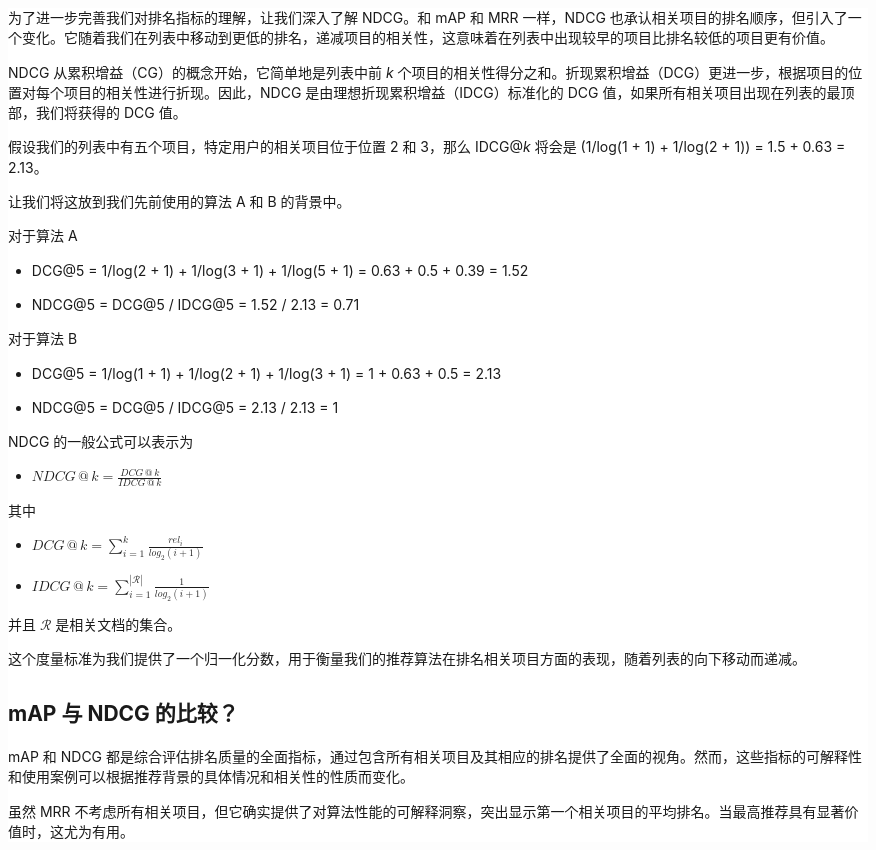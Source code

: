 为了进一步完善我们对排名指标的理解，让我们深入了解 NDCG。和 mAP 和 MRR 一样，NDCG 也承认相关项目的排名顺序，但引入了一个变化。它随着我们在列表中移动到更低的排名，递减项目的相关性，这意味着在列表中出现较早的项目比排名较低的项目更有价值。

NDCG 从累积增益（CG）的概念开始，它简单地是列表中前 *k* 个项目的相关性得分之和。折现累积增益（DCG）更进一步，根据项目的位置对每个项目的相关性进行折现。因此，NDCG 是由理想折现累积增益（IDCG）标准化的 DCG 值，如果所有相关项目出现在列表的最顶部，我们将获得的 DCG 值。

假设我们的列表中有五个项目，特定用户的相关项目位于位置 2 和 3，那么 IDCG@*k* 将会是 (1/log(1 + 1) + 1/log(2 + 1)) = 1.5 + 0.63 = 2.13。

让我们将这放到我们先前使用的算法 A 和 B 的背景中。

对于算法 A

+   DCG@5 = 1/log(2 + 1) + 1/log(3 + 1) + 1/log(5 + 1) = 0.63 + 0.5 + 0.39 = 1.52

+   NDCG@5 = DCG@5 / IDCG@5 = 1.52 / 2.13 = 0.71

对于算法 B

+   DCG@5 = 1/log(1 + 1) + 1/log(2 + 1) + 1/log(3 + 1) = 1 + 0.63 + 0.5 = 2.13

+   NDCG@5 = DCG@5 / IDCG@5 = 2.13 / 2.13 = 1

NDCG 的一般公式可以表示为

+   <math alttext="upper N upper D upper C upper G commercial-at k equals StartFraction upper D upper C upper G commercial-at k Over upper I upper D upper C upper G commercial-at k EndFraction"><mrow><mi>N</mi> <mi>D</mi> <mi>C</mi> <mi>G</mi> <mo>@</mo> <mi>k</mi> <mo>=</mo> <mfrac><mrow><mi>D</mi><mi>C</mi><mi>G</mi><mo>@</mo><mi>k</mi></mrow> <mrow><mi>I</mi><mi>D</mi><mi>C</mi><mi>G</mi><mo>@</mo><mi>k</mi></mrow></mfrac></mrow></math>

其中

+   <math alttext="upper D upper C upper G commercial-at k equals sigma-summation Underscript i equals 1 Overscript k Endscripts StartFraction r e l Subscript i Baseline Over l o g 2 left-parenthesis i plus 1 right-parenthesis EndFraction"><mrow><mi>D</mi> <mi>C</mi> <mi>G</mi> <mo>@</mo> <mi>k</mi> <mo>=</mo> <msubsup><mo>∑</mo> <mrow><mi>i</mi><mo>=</mo><mn>1</mn></mrow> <mi>k</mi></msubsup> <mfrac><mrow><mi>r</mi><mi>e</mi><msub><mi>l</mi> <mi>i</mi></msub></mrow> <mrow><mi>l</mi><mi>o</mi><msub><mi>g</mi> <mn>2</mn></msub> <mrow><mo>(</mo><mi>i</mi><mo>+</mo><mn>1</mn><mo>)</mo></mrow></mrow></mfrac></mrow></math>

+   <math alttext="upper I upper D upper C upper G commercial-at k equals sigma-summation Underscript i equals 1 Overscript StartAbsoluteValue script upper R EndAbsoluteValue Endscripts StartFraction 1 Over l o g 2 left-parenthesis i plus 1 right-parenthesis EndFraction"><mrow><mi>I</mi> <mi>D</mi> <mi>C</mi> <mi>G</mi> <mo>@</mo> <mi>k</mi> <mo>=</mo> <msubsup><mo>∑</mo> <mrow><mi>i</mi><mo>=</mo><mn>1</mn></mrow> <mrow><mo>|</mo><mi>ℛ</mi><mo>|</mo></mrow></msubsup> <mfrac><mn>1</mn> <mrow><mi>l</mi><mi>o</mi><msub><mi>g</mi> <mn>2</mn></msub> <mrow><mo>(</mo><mi>i</mi><mo>+</mo><mn>1</mn><mo>)</mo></mrow></mrow></mfrac></mrow></math>

并且 <math alttext="script upper R"><mi>ℛ</mi></math> 是相关文档的集合。

这个度量标准为我们提供了一个归一化分数，用于衡量我们的推荐算法在排名相关项目方面的表现，随着列表的向下移动而递减。

## mAP 与 NDCG 的比较？

mAP 和 NDCG 都是综合评估排名质量的全面指标，通过包含所有相关项目及其相应的排名提供了全面的视角。然而，这些指标的可解释性和使用案例可以根据推荐背景的具体情况和相关性的性质而变化。

虽然 MRR 不考虑所有相关项目，但它确实提供了对算法性能的可解释洞察，突出显示第一个相关项目的平均排名。当最高推荐具有显著价值时，这尤为有用。
